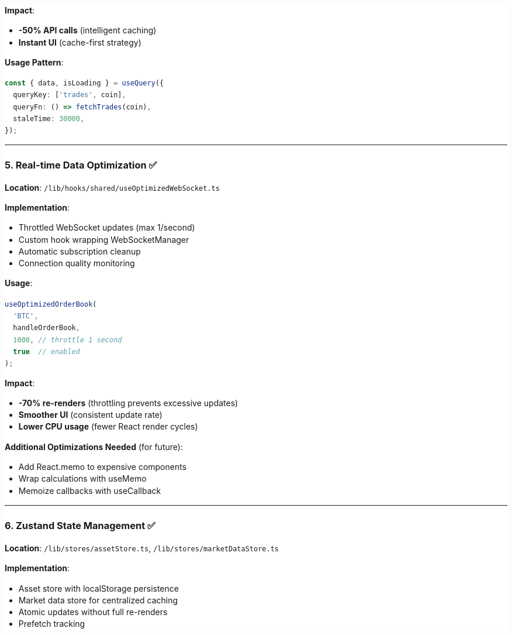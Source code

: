 **Impact**:
- **-50% API calls** (intelligent caching)
- **Instant UI** (cache-first strategy)

**Usage Pattern**:
```typescript
const { data, isLoading } = useQuery({
  queryKey: ['trades', coin],
  queryFn: () => fetchTrades(coin),
  staleTime: 30000,
});
```

---

### 5. Real-time Data Optimization ✅
**Location**: `/lib/hooks/shared/useOptimizedWebSocket.ts`

**Implementation**:
- Throttled WebSocket updates (max 1/second)
- Custom hook wrapping WebSocketManager
- Automatic subscription cleanup
- Connection quality monitoring

**Usage**:
```typescript
useOptimizedOrderBook(
  'BTC',
  handleOrderBook,
  1000, // throttle 1 second
  true  // enabled
);
```

**Impact**:
- **-70% re-renders** (throttling prevents excessive updates)
- **Smoother UI** (consistent update rate)
- **Lower CPU usage** (fewer React render cycles)

**Additional Optimizations Needed** (for future):
- Add React.memo to expensive components
- Wrap calculations with useMemo
- Memoize callbacks with useCallback

---

### 6. Zustand State Management ✅
**Location**: `/lib/stores/assetStore.ts`, `/lib/stores/marketDataStore.ts`

**Implementation**:
- Asset store with localStorage persistence
- Market data store for centralized caching
- Atomic updates without full re-renders
- Prefetch tracking
